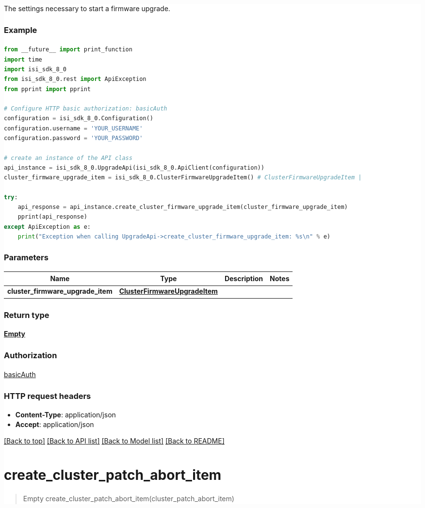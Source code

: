 

The settings necessary to start a firmware upgrade.

### Example
```python
from __future__ import print_function
import time
import isi_sdk_8_0
from isi_sdk_8_0.rest import ApiException
from pprint import pprint

# Configure HTTP basic authorization: basicAuth
configuration = isi_sdk_8_0.Configuration()
configuration.username = 'YOUR_USERNAME'
configuration.password = 'YOUR_PASSWORD'

# create an instance of the API class
api_instance = isi_sdk_8_0.UpgradeApi(isi_sdk_8_0.ApiClient(configuration))
cluster_firmware_upgrade_item = isi_sdk_8_0.ClusterFirmwareUpgradeItem() # ClusterFirmwareUpgradeItem | 

try:
    api_response = api_instance.create_cluster_firmware_upgrade_item(cluster_firmware_upgrade_item)
    pprint(api_response)
except ApiException as e:
    print("Exception when calling UpgradeApi->create_cluster_firmware_upgrade_item: %s\n" % e)
```

### Parameters

Name | Type | Description  | Notes
------------- | ------------- | ------------- | -------------
 **cluster_firmware_upgrade_item** | [**ClusterFirmwareUpgradeItem**](ClusterFirmwareUpgradeItem.md)|  | 

### Return type

[**Empty**](Empty.md)

### Authorization

[basicAuth](../README.md#basicAuth)

### HTTP request headers

 - **Content-Type**: application/json
 - **Accept**: application/json

[[Back to top]](#) [[Back to API list]](../README.md#documentation-for-api-endpoints) [[Back to Model list]](../README.md#documentation-for-models) [[Back to README]](../README.md)

# **create_cluster_patch_abort_item**
> Empty create_cluster_patch_abort_item(cluster_patch_abort_item)

